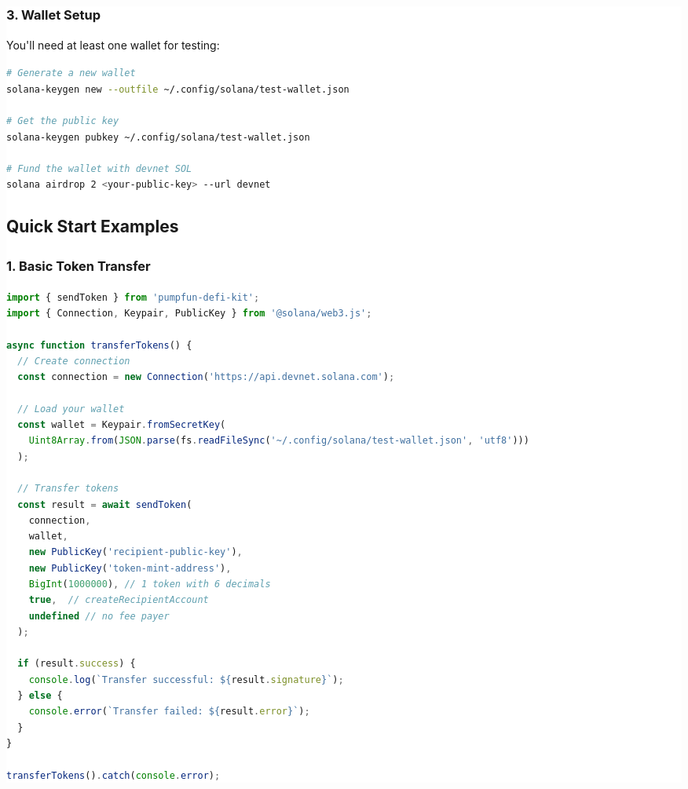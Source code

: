 ### 3. Wallet Setup

You'll need at least one wallet for testing:

```bash
# Generate a new wallet
solana-keygen new --outfile ~/.config/solana/test-wallet.json

# Get the public key
solana-keygen pubkey ~/.config/solana/test-wallet.json

# Fund the wallet with devnet SOL
solana airdrop 2 <your-public-key> --url devnet
```

## Quick Start Examples

### 1. Basic Token Transfer

```typescript
import { sendToken } from 'pumpfun-defi-kit';
import { Connection, Keypair, PublicKey } from '@solana/web3.js';

async function transferTokens() {
  // Create connection
  const connection = new Connection('https://api.devnet.solana.com');
  
  // Load your wallet
  const wallet = Keypair.fromSecretKey(
    Uint8Array.from(JSON.parse(fs.readFileSync('~/.config/solana/test-wallet.json', 'utf8')))
  );
  
  // Transfer tokens
  const result = await sendToken(
    connection,
    wallet,
    new PublicKey('recipient-public-key'),
    new PublicKey('token-mint-address'),
    BigInt(1000000), // 1 token with 6 decimals
    true,  // createRecipientAccount
    undefined // no fee payer
  );
  
  if (result.success) {
    console.log(`Transfer successful: ${result.signature}`);
  } else {
    console.error(`Transfer failed: ${result.error}`);
  }
}

transferTokens().catch(console.error);
```
